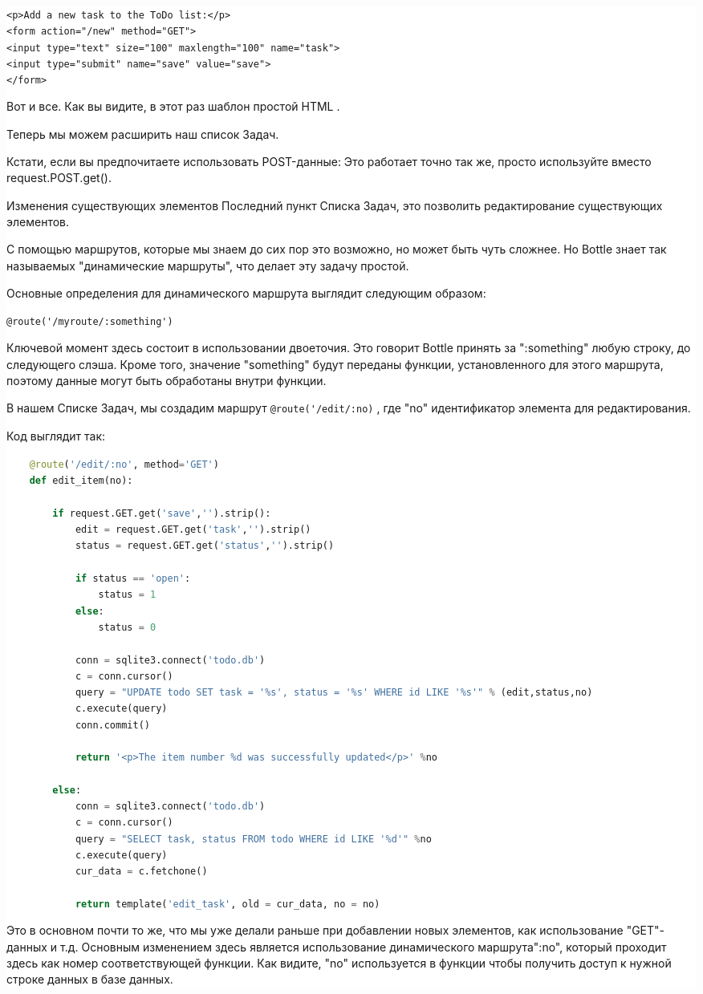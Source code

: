     <p>Add a new task to the ToDo list:</p>
    <form action="/new" method="GET">
    <input type="text" size="100" maxlength="100" name="task">
    <input type="submit" name="save" value="save">
    </form>
Вот и все. Как вы видите, в этот раз шаблон простой HTML .

Теперь мы можем расширить наш список Задач.

Кстати, если вы предпочитаете использовать POST-данные: Это работает точно так же,  просто используйте вместо request.POST.get().

Изменения существующих элементов
Последний пункт Списка Задач, это позволить редактирование существующих элементов.

С помощью маршрутов, которые мы знаем до сих пор это возможно, но может быть чуть сложнее. Но Bottle знает так называемых "динамические маршруты", что делает эту задачу простой.

Основные определения для динамического маршрута выглядит следующим образом:

    @route('/myroute/:something')

Ключевой момент здесь состоит в использовании двоеточия.  Это говорит Bottle принять за ":something" любую строку, до следующего слэша. Кроме того, значение "something" будут переданы функции, установленного для этого маршрута, поэтому данные могут быть обработаны внутри функции.

В нашем Списке Задач, мы создадим маршрут `@route('/edit/:no)` , где "no" идентификатор элемента для редактирования.

Код выглядит так:
```python
    @route('/edit/:no', method='GET')
    def edit_item(no):

        if request.GET.get('save','').strip():
            edit = request.GET.get('task','').strip()
            status = request.GET.get('status','').strip()

            if status == 'open':
                status = 1
            else:
                status = 0

            conn = sqlite3.connect('todo.db')
            c = conn.cursor()
            query = "UPDATE todo SET task = '%s', status = '%s' WHERE id LIKE '%s'" % (edit,status,no)
            c.execute(query)
            conn.commit()

            return '<p>The item number %d was successfully updated</p>' %no

        else:
            conn = sqlite3.connect('todo.db')
            c = conn.cursor()
            query = "SELECT task, status FROM todo WHERE id LIKE '%d'" %no
            c.execute(query)
            cur_data = c.fetchone()

            return template('edit_task', old = cur_data, no = no)

```
Это в основном почти то же, что мы уже делали раньше при добавлении новых элементов, как использование "GET"-данных и т.д. Основным изменением здесь является использование динамического маршрута":no", который проходит здесь как номер соответствующей функции. Как видите, "no" используется в функции чтобы получить доступ к нужной строке данных в базе данных.
